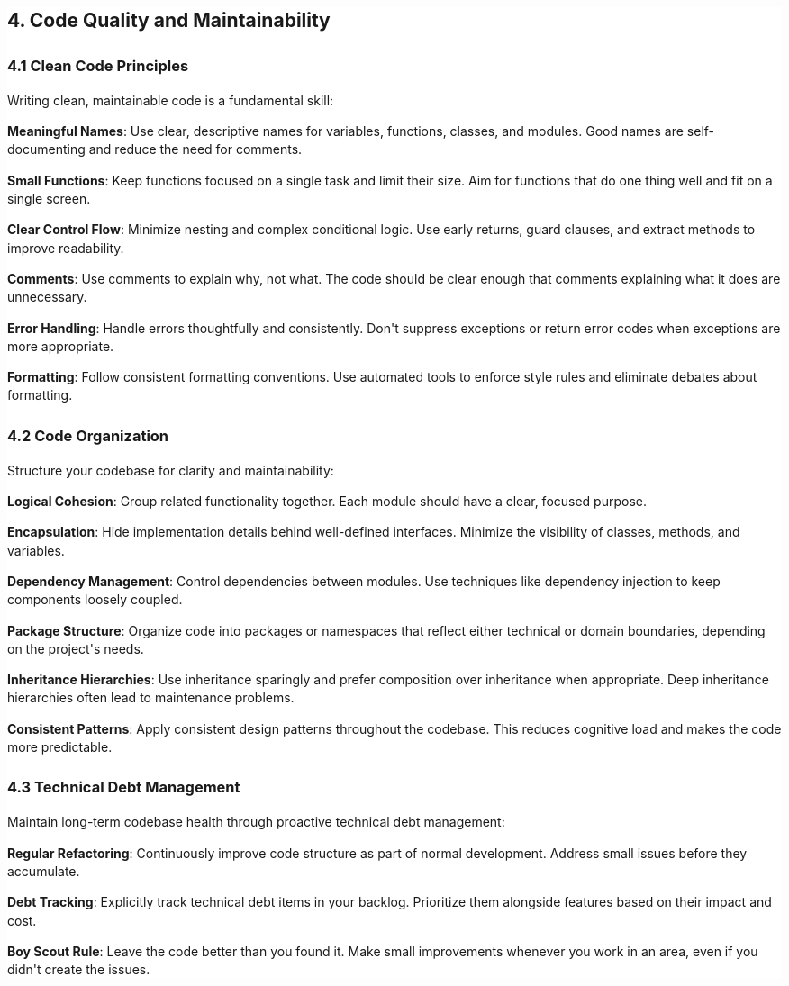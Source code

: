 ## 4. Code Quality and Maintainability

### 4.1 Clean Code Principles

Writing clean, maintainable code is a fundamental skill:

**Meaningful Names**: Use clear, descriptive names for variables, functions, classes, and modules. Good names are self-documenting and reduce the need for comments.

**Small Functions**: Keep functions focused on a single task and limit their size. Aim for functions that do one thing well and fit on a single screen.

**Clear Control Flow**: Minimize nesting and complex conditional logic. Use early returns, guard clauses, and extract methods to improve readability.

**Comments**: Use comments to explain why, not what. The code should be clear enough that comments explaining what it does are unnecessary.

**Error Handling**: Handle errors thoughtfully and consistently. Don't suppress exceptions or return error codes when exceptions are more appropriate.

**Formatting**: Follow consistent formatting conventions. Use automated tools to enforce style rules and eliminate debates about formatting.

### 4.2 Code Organization

Structure your codebase for clarity and maintainability:

**Logical Cohesion**: Group related functionality together. Each module should have a clear, focused purpose.

**Encapsulation**: Hide implementation details behind well-defined interfaces. Minimize the visibility of classes, methods, and variables.

**Dependency Management**: Control dependencies between modules. Use techniques like dependency injection to keep components loosely coupled.

**Package Structure**: Organize code into packages or namespaces that reflect either technical or domain boundaries, depending on the project's needs.

**Inheritance Hierarchies**: Use inheritance sparingly and prefer composition over inheritance when appropriate. Deep inheritance hierarchies often lead to maintenance problems.

**Consistent Patterns**: Apply consistent design patterns throughout the codebase. This reduces cognitive load and makes the code more predictable.

### 4.3 Technical Debt Management

Maintain long-term codebase health through proactive technical debt management:

**Regular Refactoring**: Continuously improve code structure as part of normal development. Address small issues before they accumulate.

**Debt Tracking**: Explicitly track technical debt items in your backlog. Prioritize them alongside features based on their impact and cost.

**Boy Scout Rule**: Leave the code better than you found it. Make small improvements whenever you work in an area, even if you didn't create the issues.
